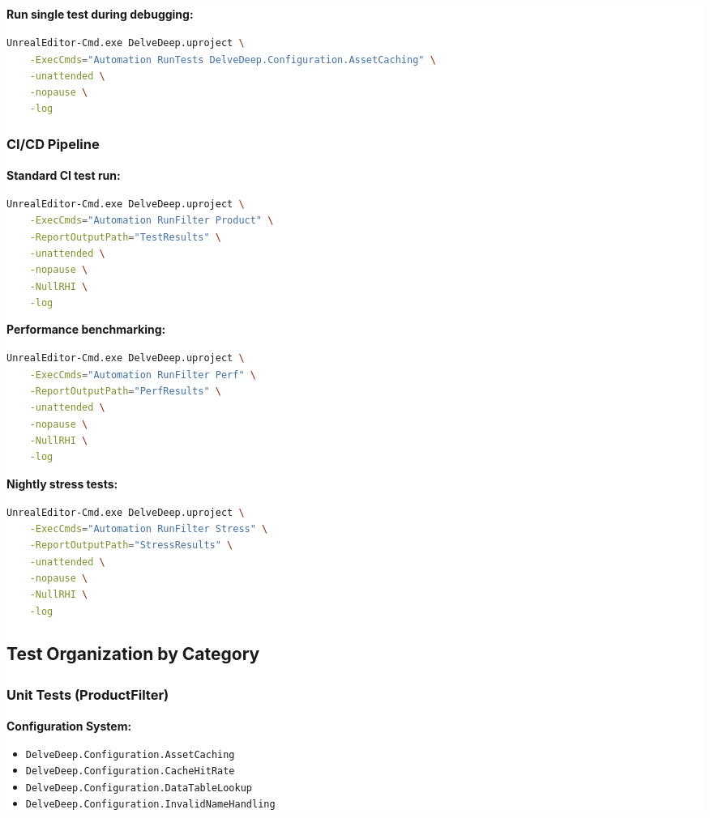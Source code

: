 **Run single test during debugging:**
```bash
UnrealEditor-Cmd.exe DelveDeep.uproject \
    -ExecCmds="Automation RunTests DelveDeep.Configuration.AssetCaching" \
    -unattended \
    -nopause \
    -log
```

### CI/CD Pipeline

**Standard CI test run:**
```bash
UnrealEditor-Cmd.exe DelveDeep.uproject \
    -ExecCmds="Automation RunFilter Product" \
    -ReportOutputPath="TestResults" \
    -unattended \
    -nopause \
    -NullRHI \
    -log
```

**Performance benchmarking:**
```bash
UnrealEditor-Cmd.exe DelveDeep.uproject \
    -ExecCmds="Automation RunFilter Perf" \
    -ReportOutputPath="PerfResults" \
    -unattended \
    -nopause \
    -NullRHI \
    -log
```

**Nightly stress tests:**
```bash
UnrealEditor-Cmd.exe DelveDeep.uproject \
    -ExecCmds="Automation RunFilter Stress" \
    -ReportOutputPath="StressResults" \
    -unattended \
    -nopause \
    -NullRHI \
    -log
```

## Test Organization by Category

### Unit Tests (ProductFilter)

**Configuration System:**
- `DelveDeep.Configuration.AssetCaching`
- `DelveDeep.Configuration.CacheHitRate`
- `DelveDeep.Configuration.DataTableLookup`
- `DelveDeep.Configuration.InvalidNameHandling`
